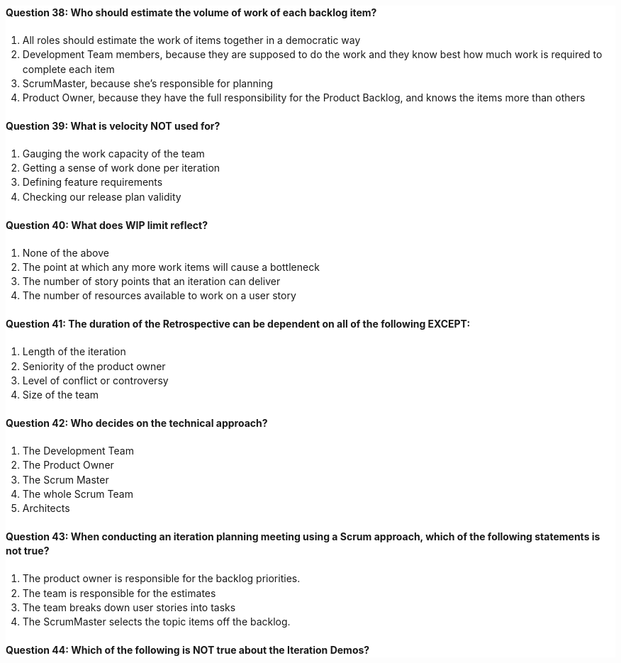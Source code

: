 #### Question 38: Who should estimate the volume of work of each backlog item?


 1. All roles should estimate the work of items together in a democratic way
 2. Development Team members, because they are supposed to do the work and they know best how much work is required to complete each item
 3. ScrumMaster, because she’s responsible for planning
 4. Product Owner, because they have the full responsibility for the Product Backlog, and knows the items more than others

#### Question 39: What is velocity NOT used for?


 1. Gauging the work capacity of the team
 2. Getting a sense of work done per iteration
 3. Defining feature requirements
 4. Checking our release plan validity

#### Question 40: What does WIP limit reflect?


 1. None of the above
 2. The point at which any more work items will cause a bottleneck
 3. The number of story points that an iteration can deliver
 4. The number of resources available to work on a user story

#### Question 41: The duration of the Retrospective can be dependent on all of the following EXCEPT:


 1. Length of the iteration
 2. Seniority of the product owner
 3. Level of conflict or controversy
 4. Size of the team

#### Question 42: Who decides on the technical approach?


 1. The Development Team
 2. The Product Owner
 3. The Scrum Master
 4. The whole Scrum Team
 5. Architects

#### Question 43: When conducting an iteration planning meeting using a Scrum approach, which of the following statements is not true?


 1. The product owner is responsible for the backlog priorities.
 2. The team is responsible for the estimates
 3. The team breaks down user stories into tasks
 4. The ScrumMaster selects the topic items off the backlog.

#### Question 44: Which of the following is NOT true about the Iteration Demos?
